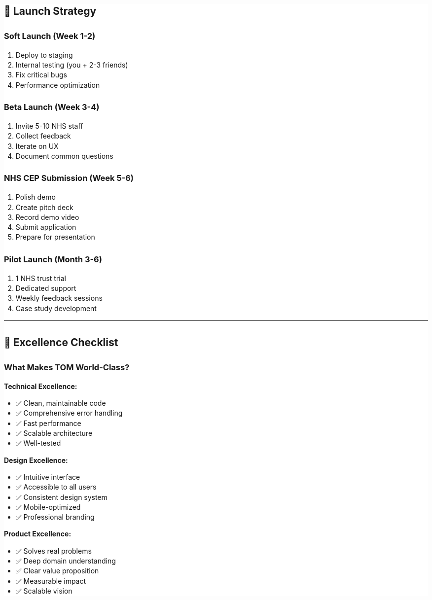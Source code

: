 
## 🚀 Launch Strategy

### Soft Launch (Week 1-2)
1. Deploy to staging
2. Internal testing (you + 2-3 friends)
3. Fix critical bugs
4. Performance optimization

### Beta Launch (Week 3-4)
1. Invite 5-10 NHS staff
2. Collect feedback
3. Iterate on UX
4. Document common questions

### NHS CEP Submission (Week 5-6)
1. Polish demo
2. Create pitch deck
3. Record demo video
4. Submit application
5. Prepare for presentation

### Pilot Launch (Month 3-6)
1. 1 NHS trust trial
2. Dedicated support
3. Weekly feedback sessions
4. Case study development

---

## 💎 Excellence Checklist

### What Makes TOM World-Class?

**Technical Excellence:**
- ✅ Clean, maintainable code
- ✅ Comprehensive error handling
- ✅ Fast performance
- ✅ Scalable architecture
- ✅ Well-tested

**Design Excellence:**
- ✅ Intuitive interface
- ✅ Accessible to all users
- ✅ Consistent design system
- ✅ Mobile-optimized
- ✅ Professional branding

**Product Excellence:**
- ✅ Solves real problems
- ✅ Deep domain understanding
- ✅ Clear value proposition
- ✅ Measurable impact
- ✅ Scalable vision
